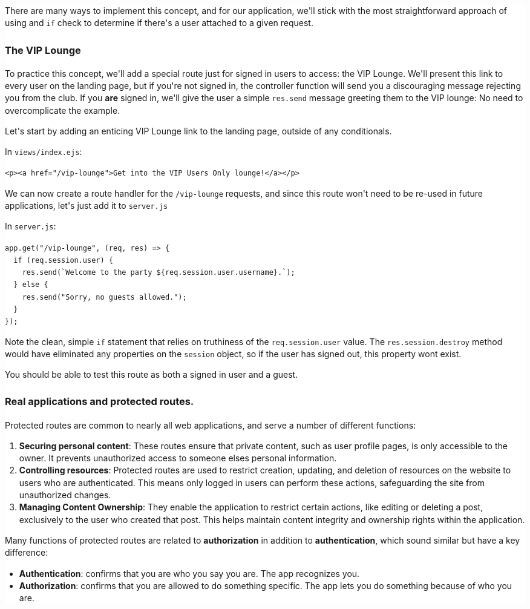 There are many ways to implement this concept, and for our application, we'll stick with the most straightforward approach of using and `if` check to determine if there's a user attached to a given request. 

### The VIP Lounge
To practice this concept, we'll add a special route just for signed in users to access: the VIP Lounge. We'll present this link to every user on the landing page, but if you're not signed in, the controller function will send you a discouraging message rejecting you from the club. If you **are** signed in, we'll give the user a simple `res.send` message greeting them to the VIP lounge: No need to overcomplicate the example.

Let's start by adding an enticing VIP Lounge link to the landing page, outside of any conditionals.

In `views/index.ejs`:

```
<p><a href="/vip-lounge">Get into the VIP Users Only lounge!</a></p>
```

We can now create a route handler for the `/vip-lounge` requests, and since this route won't need to be re-used in future applications, let's just add it to `server.js`

In `server.js`:

```
app.get("/vip-lounge", (req, res) => {
  if (req.session.user) {
    res.send(`Welcome to the party ${req.session.user.username}.`);
  } else {
    res.send("Sorry, no guests allowed.");
  }
});
```

Note the clean, simple `if` statement that relies on truthiness of the `req.session.user` value. The `res.session.destroy` method would have eliminated any properties on the `session` object, so if the user has signed out, this property wont exist. 

You should be able to test this route as both a signed in user and a guest. 

### Real applications and protected routes.
Protected routes are common to nearly all web applications, and serve a number of different functions: 
1. **Securing personal content**: These routes ensure that private content, such as user profile pages, is only accessible to the owner. It prevents unauthorized access to someone elses personal information. 
2. **Controlling resources**: Protected routes are used to restrict creation, updating, and deletion of resources on the website to users who are authenticated. This means only logged in users can perform these actions, safeguarding the site from unauthorized changes. 
3. **Managing Content Ownership**: They enable the application to restrict certain actions, like editing or deleting a post, exclusively to the user who created that post. This helps maintain content integrity and ownership rights within the application.

Many functions of protected routes are related to **authorization** in addition to **authentication**, which sound similar but have a key difference:
* **Authentication**: confirms that you are who you say you are. The app recognizes you. 
* **Authorization**: confirms that you are allowed to do something specific. The app lets you do something because of who you are. 
